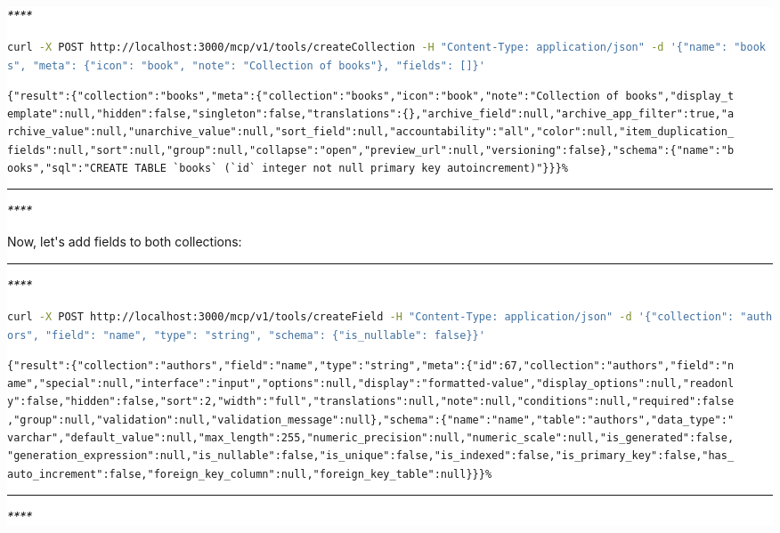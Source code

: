 
_****_

```bash
curl -X POST http://localhost:3000/mcp/v1/tools/createCollection -H "Content-Type: application/json" -d '{"name": "books", "meta": {"icon": "book", "note": "Collection of books"}, "fields": []}'
```

```
{"result":{"collection":"books","meta":{"collection":"books","icon":"book","note":"Collection of books","display_t
emplate":null,"hidden":false,"singleton":false,"translations":{},"archive_field":null,"archive_app_filter":true,"a
rchive_value":null,"unarchive_value":null,"sort_field":null,"accountability":"all","color":null,"item_duplication_
fields":null,"sort":null,"group":null,"collapse":"open","preview_url":null,"versioning":false},"schema":{"name":"b
ooks","sql":"CREATE TABLE `books` (`id` integer not null primary key autoincrement)"}}}%

```

---

_****_

Now, let's add fields to both collections:

---

_****_

```bash
curl -X POST http://localhost:3000/mcp/v1/tools/createField -H "Content-Type: application/json" -d '{"collection": "authors", "field": "name", "type": "string", "schema": {"is_nullable": false}}'
```

```
{"result":{"collection":"authors","field":"name","type":"string","meta":{"id":67,"collection":"authors","field":"n
ame","special":null,"interface":"input","options":null,"display":"formatted-value","display_options":null,"readonl
y":false,"hidden":false,"sort":2,"width":"full","translations":null,"note":null,"conditions":null,"required":false
,"group":null,"validation":null,"validation_message":null},"schema":{"name":"name","table":"authors","data_type":"
varchar","default_value":null,"max_length":255,"numeric_precision":null,"numeric_scale":null,"is_generated":false,
"generation_expression":null,"is_nullable":false,"is_unique":false,"is_indexed":false,"is_primary_key":false,"has_
auto_increment":false,"foreign_key_column":null,"foreign_key_table":null}}}%

```

---

_****_

